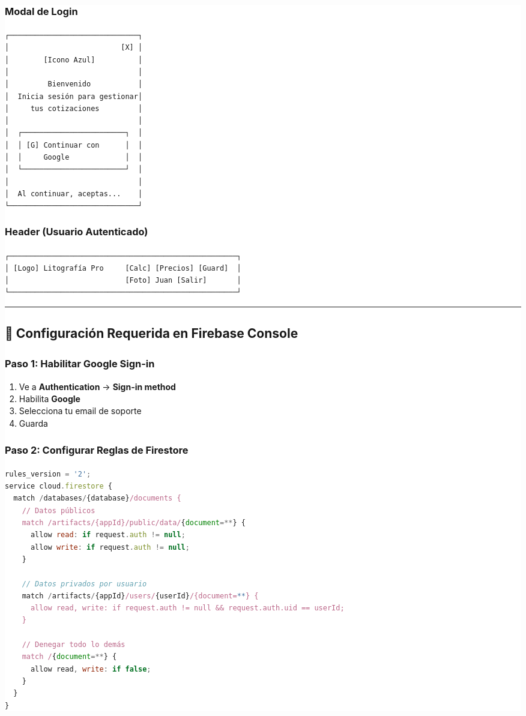 ### Modal de Login

```
┌──────────────────────────────┐
│                          [X] │
│        [Icono Azul]          │
│                              │
│         Bienvenido           │
│  Inicia sesión para gestionar│
│     tus cotizaciones         │
│                              │
│  ┌────────────────────────┐  │
│  │ [G] Continuar con      │  │
│  │     Google             │  │
│  └────────────────────────┘  │
│                              │
│  Al continuar, aceptas...    │
└──────────────────────────────┘
```

### Header (Usuario Autenticado)

```
┌─────────────────────────────────────────────────────┐
│ [Logo] Litografía Pro     [Calc] [Precios] [Guard]  │
│                           [Foto] Juan [Salir]       │
└─────────────────────────────────────────────────────┘
```

---

## 🔐 Configuración Requerida en Firebase Console

### Paso 1: Habilitar Google Sign-in

1. Ve a **Authentication** → **Sign-in method**
2. Habilita **Google**
3. Selecciona tu email de soporte
4. Guarda

### Paso 2: Configurar Reglas de Firestore

```javascript
rules_version = '2';
service cloud.firestore {
  match /databases/{database}/documents {
    // Datos públicos
    match /artifacts/{appId}/public/data/{document=**} {
      allow read: if request.auth != null;
      allow write: if request.auth != null;
    }

    // Datos privados por usuario
    match /artifacts/{appId}/users/{userId}/{document=**} {
      allow read, write: if request.auth != null && request.auth.uid == userId;
    }

    // Denegar todo lo demás
    match /{document=**} {
      allow read, write: if false;
    }
  }
}
```
